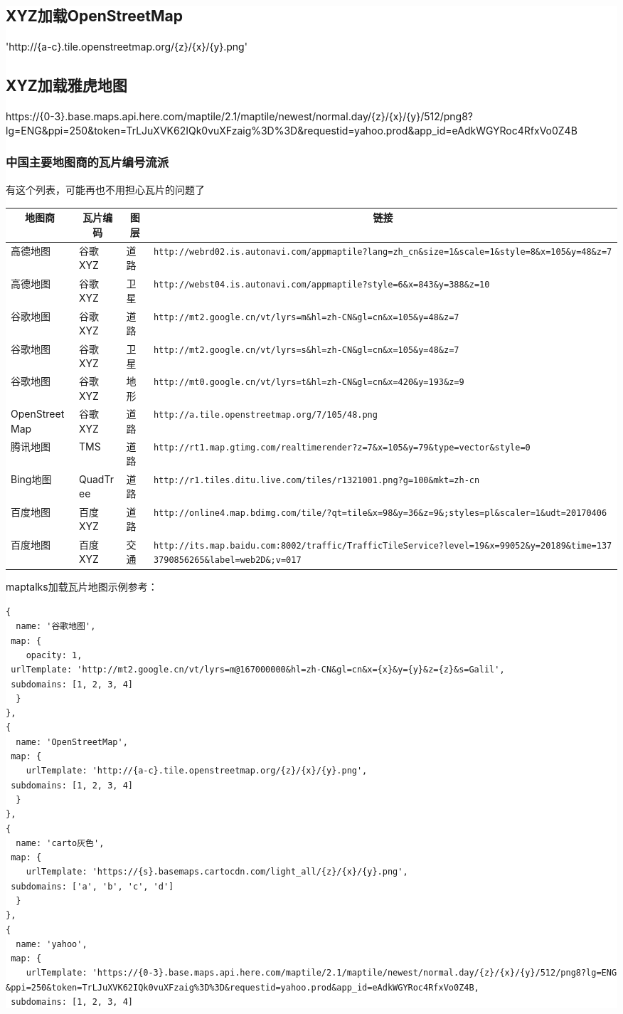 ## XYZ加载OpenStreetMap

'http://{a-c}.tile.openstreetmap.org/{z}/{x}/{y}.png'

## XYZ加载雅虎地图

https://{0-3}.base.maps.api.here.com/maptile/2.1/maptile/newest/normal.day/{z}/{x}/{y}/512/png8?lg=ENG&ppi=250&token=TrLJuXVK62IQk0vuXFzaig%3D%3D&requestid=yahoo.prod&app_id=eAdkWGYRoc4RfxVo0Z4B

### 中国主要地图商的瓦片编号流派

有这个列表，可能再也不用担心瓦片的问题了

| 地图商        | 瓦片编码 | 图层 | 链接                                                         |
| ------------- | -------- | ---- | ------------------------------------------------------------ |
| 高德地图      | 谷歌XYZ  | 道路 | `http://webrd02.is.autonavi.com/appmaptile?lang=zh_cn&size=1&scale=1&style=8&x=105&y=48&z=7` |
| 高德地图      | 谷歌XYZ  | 卫星 | `http://webst04.is.autonavi.com/appmaptile?style=6&x=843&y=388&z=10` |
| 谷歌地图      | 谷歌XYZ  | 道路 | `http://mt2.google.cn/vt/lyrs=m&hl=zh-CN&gl=cn&x=105&y=48&z=7` |
| 谷歌地图      | 谷歌XYZ  | 卫星 | `http://mt2.google.cn/vt/lyrs=s&hl=zh-CN&gl=cn&x=105&y=48&z=7` |
| 谷歌地图      | 谷歌XYZ  | 地形 | `http://mt0.google.cn/vt/lyrs=t&hl=zh-CN&gl=cn&x=420&y=193&z=9` |
| OpenStreetMap | 谷歌XYZ  | 道路 | `http://a.tile.openstreetmap.org/7/105/48.png`               |
| 腾讯地图      | TMS      | 道路 | `http://rt1.map.gtimg.com/realtimerender?z=7&x=105&y=79&type=vector&style=0` |
| Bing地图      | QuadTree | 道路 | `http://r1.tiles.ditu.live.com/tiles/r1321001.png?g=100&mkt=zh-cn` |
| 百度地图      | 百度XYZ  | 道路 | `http://online4.map.bdimg.com/tile/?qt=tile&x=98&y=36&z=9&;styles=pl&scaler=1&udt=20170406` |
| 百度地图      | 百度XYZ  | 交通 | `http://its.map.baidu.com:8002/traffic/TrafficTileService?level=19&x=99052&y=20189&time=1373790856265&label=web2D&;v=017` |

maptalks加载瓦片地图示例参考：

```
{
  name: '谷歌地图',
 map: {
    opacity: 1,
 urlTemplate: 'http://mt2.google.cn/vt/lyrs=m@167000000&hl=zh-CN&gl=cn&x={x}&y={y}&z={z}&s=Galil',
 subdomains: [1, 2, 3, 4]
  }
},
{
  name: 'OpenStreetMap',
 map: {
    urlTemplate: 'http://{a-c}.tile.openstreetmap.org/{z}/{x}/{y}.png',
 subdomains: [1, 2, 3, 4]
  }
},
{
  name: 'carto灰色',
 map: {
    urlTemplate: 'https://{s}.basemaps.cartocdn.com/light_all/{z}/{x}/{y}.png',
 subdomains: ['a', 'b', 'c', 'd']
  }
},
{
  name: 'yahoo',
 map: {
    urlTemplate: 'https://{0-3}.base.maps.api.here.com/maptile/2.1/maptile/newest/normal.day/{z}/{x}/{y}/512/png8?lg=ENG&ppi=250&token=TrLJuXVK62IQk0vuXFzaig%3D%3D&requestid=yahoo.prod&app_id=eAdkWGYRoc4RfxVo0Z4B,
 subdomains: [1, 2, 3, 4]
```